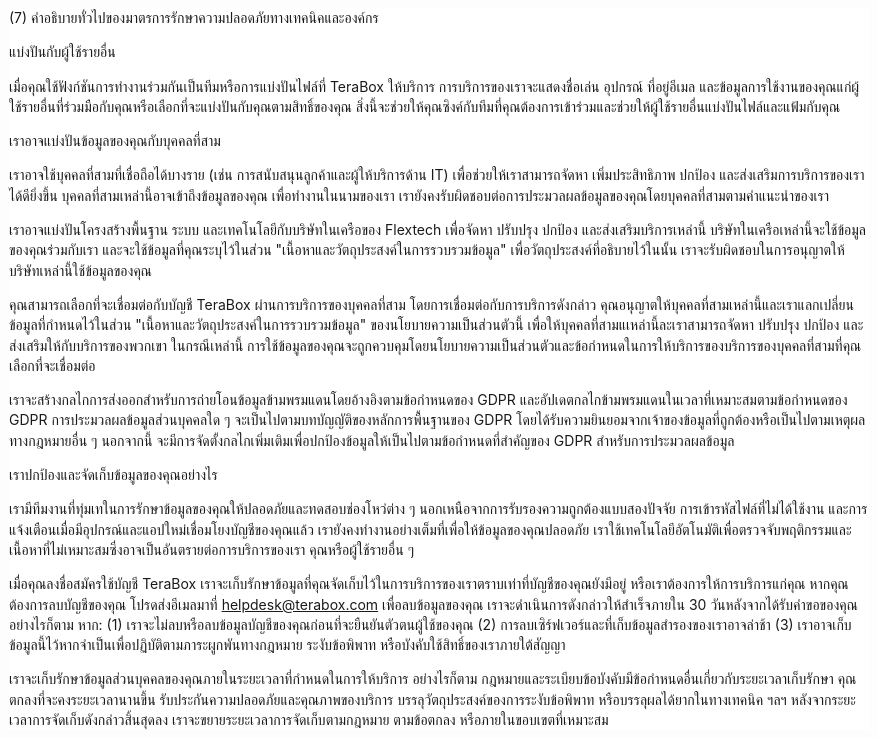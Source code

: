 (7) คำอธิบายทั่วไปของมาตรการรักษาความปลอดภัยทางเทคนิคและองค์กร

แบ่งปันกับผู้ใช้รายอื่น

เมื่อคุณใช้ฟังก์ชันการทำงานร่วมกันเป็นทีมหรือการแบ่งปันไฟล์ที่ TeraBox ให้บริการ การบริการของเราจะแสดงชื่อเล่น อุปกรณ์ ที่อยู่อีเมล และข้อมูลการใช้งานของคุณแก่ผู้ใช้รายอื่นที่ร่วมมือกับคุณหรือเลือกที่จะแบ่งปันกับคุณตามสิทธิ์ของคุณ สิ่งนี้จะช่วยให้คุณซิงค์กับทีมที่คุณต้องการเข้าร่วมและช่วยให้ผู้ใช้รายอื่นแบ่งปันไฟล์และแฟ้มกับคุณ

เราอาจแบ่งปันข้อมูลของคุณกับบุคคลที่สาม

เราอาจใช้บุคคลที่สามที่เชื่อถือได้บางราย (เช่น การสนับสนุนลูกค้าและผู้ให้บริการด้าน IT) เพื่อช่วยให้เราสามารถจัดหา เพิ่มประสิทธิภาพ ปกป้อง และส่งเสริมการบริการของเราได้ดียิ่งขึ้น บุคคลที่สามเหล่านี้อาจเข้าถึงข้อมูลของคุณ เพื่อทำงานในนามของเรา เรายังคงรับผิดชอบต่อการประมวลผลข้อมูลของคุณโดยบุคคลที่สามตามคำแนะนำของเรา

  

เราอาจแบ่งปันโครงสร้างพื้นฐาน ระบบ และเทคโนโลยีกับบริษัทในเครือของ Flextech เพื่อจัดหา ปรับปรุง ปกป้อง และส่งเสริมบริการเหล่านี้ บริษัทในเครือเหล่านี้จะใช้ข้อมูลของคุณร่วมกับเรา และจะใช้ข้อมูลที่คุณระบุไว้ในส่วน "เนื้อหาและวัตถุประสงค์ในการรวบรวมข้อมูล" เพื่อวัตถุประสงค์ที่อธิบายไว้ในนั้น เราจะรับผิดชอบในการอนุญาตให้บริษัทเหล่านี้ใช้ข้อมูลของคุณ

  

คุณสามารถเลือกที่จะเชื่อมต่อกับบัญชี TeraBox ผ่านการบริการของบุคคลที่สาม โดยการเชื่อมต่อกับการบริการดังกล่าว คุณอนุญาตให้บุคคลที่สามเหล่านี้และเราแลกเปลี่ยนข้อมูลที่กำหนดไว้ในส่วน "เนื้อหาและวัตถุประสงค์ในการรวบรวมข้อมูล" ของนโยบายความเป็นส่วนตัวนี้ เพื่อให้บุคคลที่สามแเหล่านี้ละเราสามารถจัดหา ปรับปรุง ปกป้อง และส่งเสริมให้กับบริการของพวกเขา ในกรณีเหล่านี้ การใช้ข้อมูลของคุณจะถูกควบคุมโดยนโยบายความเป็นส่วนตัวและข้อกำหนดในการให้บริการของบริการของบุคคลที่สามที่คุณเลือกที่จะเชื่อมต่อ

  

เราจะสร้างกลไกการส่งออกสำหรับการถ่ายโอนข้อมูลข้ามพรมแดนโดยอ้างอิงตามข้อกำหนดของ GDPR และอัปเดตกลไกข้ามพรมแดนในเวลาที่เหมาะสมตามข้อกำหนดของ GDPR การประมวลผลข้อมูลส่วนบุคคลใด ๆ จะเป็นไปตามบทบัญญัติของหลักการพื้นฐานของ GDPR โดยได้รับความยินยอมจากเจ้าของข้อมูลที่ถูกต้องหรือเป็นไปตามเหตุผลทางกฎหมายอื่น ๆ นอกจากนี้ จะมีการจัดตั้งกลไกเพิ่มเติมเพื่อปกป้องข้อมูลให้เป็นไปตามข้อกำหนดที่สำคัญของ GDPR สำหรับการประมวลผลข้อมูล

เราปกป้องและจัดเก็บข้อมูลของคุณอย่างไร

เรามีทีมงานที่ทุ่มเทในการรักษาข้อมูลของคุณให้ปลอดภัยและทดสอบช่องโหว่ต่าง ๆ นอกเหนือจากการรับรองความถูกต้องแบบสองปัจจัย การเข้ารหัสไฟล์ที่ไม่ได้ใช้งาน และการแจ้งเตือนเมื่อมีอุปกรณ์และแอปใหม่เชื่อมโยงบัญชีของคุณแล้ว เรายังคงทำงานอย่างเต็มที่เพื่อให้ข้อมูลของคุณปลอดภัย เราใช้เทคโนโลยีอัตโนมัติเพื่อตรวจจับพฤติกรรมและเนื้อหาที่ไม่เหมาะสมซึ่งอาจเป็นอันตรายต่อการบริการของเรา คุณหรือผู้ใช้รายอื่น ๆ

เมื่อคุณลงชื่อสมัครใช้บัญชี TeraBox เราจะเก็บรักษาข้อมูลที่คุณจัดเก็บไว้ในการบริการของเราตราบเท่าที่บัญชีของคุณยังมีอยู่ หรือเราต้องการให้การบริการแก่คุณ หากคุณต้องการลบบัญชีของคุณ โปรดส่งอีเมลมาที่ [helpdesk@terabox.com](mailto:helpdesk@terabox.com) เพื่อลบข้อมูลของคุณ เราจะดำเนินการดังกล่าวให้สำเร็จภายใน 30 วันหลังจากได้รับคำขอของคุณ อย่างไรก็ตาม หาก: (1) เราจะไม่ลบหรือลบข้อมูลบัญชีของคุณก่อนที่จะยืนยันตัวตนผู้ใช้ของคุณ (2) การลบเซิร์ฟเวอร์และที่เก็บข้อมูลสำรองของเราอาจล่าช้า (3) เราอาจเก็บข้อมูลนี้ไว้หากจำเป็นเพื่อปฏิบัติตามภาระผูกพันทางกฎหมาย ระงับข้อพิพาท หรือบังคับใช้สิทธิ์ของเราภายใต้สัญญา

เราจะเก็บรักษาข้อมูลส่วนบุคคลของคุณภายในระยะเวลาที่กำหนดในการให้บริการ อย่างไรก็ตาม กฎหมายและระเบียบข้อบังคับมีข้อกำหนดอื่นเกี่ยวกับระยะเวลาเก็บรักษา คุณตกลงที่จะคงระยะเวลานานขึ้น รับประกันความปลอดภัยและคุณภาพของบริการ บรรลุวัตถุประสงค์ของการระงับข้อพิพาท หรือบรรลุผลได้ยากในทางเทคนิค ฯลฯ หลังจากระยะเวลาการจัดเก็บดังกล่าวสิ้นสุดลง เราจะขยายระยะเวลาการจัดเก็บตามกฎหมาย ตามข้อตกลง หรือภายในขอบเขตที่เหมาะสม
